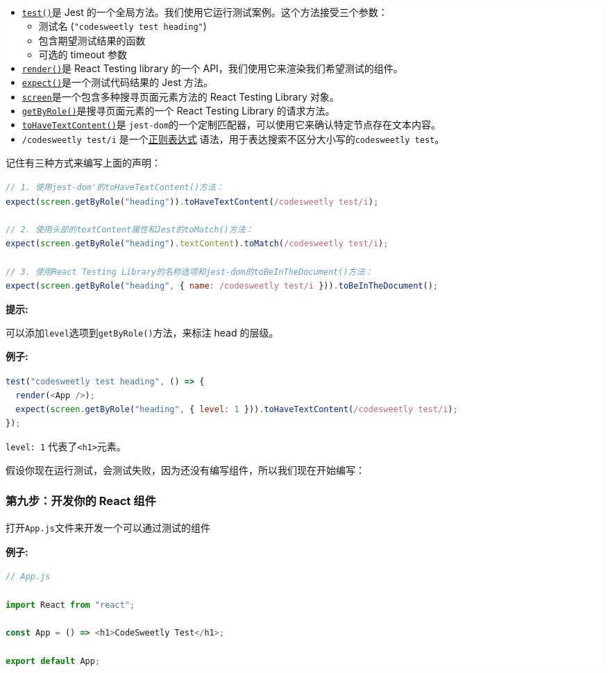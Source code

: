 -   [`test()`](https://jestjs.io/docs/api#testname-fn-timeout)是 Jest 的一个全局方法。我们使用它运行测试案例。这个方法接受三个参数：
    -   测试名 (`"codesweetly test heading"`)
    -   包含期望测试结果的函数
    -   可选的 timeout 参数
-   [`render()`](https://testing-library.com/docs/react-testing-library/api/#render)是 React Testing library 的一个 API，我们使用它来渲染我们希望测试的组件。
-   [`expect()`](https://jestjs.io/docs/expect#expectvalue)是一个测试代码结果的 Jest 方法。
-   [`screen`](https://testing-library.com/docs/queries/about/#screen)是一个包含多种搜寻页面元素方法的 React Testing Library 对象。
-   [`getByRole()`](https://testing-library.com/docs/queries/about/#priority)是搜寻页面元素的一个 React Testing Library 的请求方法。
-   [`toHaveTextContent()`](https://github.com/testing-library/jest-dom#tohavetextcontent)是 `jest-dom`的一个定制匹配器，可以使用它来确认特定节点存在文本内容。
-   `/codesweetly test/i` 是一个[正则表达式](https://codesweetly.com/javascript-regular-expression-object) 语法，用于表达搜索不区分大小写的`codesweetly test`。

记住有三种方式来编写上面的声明：

```js
// 1. 使用jest-dom'的toHaveTextContent()方法：
expect(screen.getByRole("heading")).toHaveTextContent(/codesweetly test/i);

// 2. 使用头部的textContent属性和Jest的toMatch()方法：
expect(screen.getByRole("heading").textContent).toMatch(/codesweetly test/i);

// 3. 使用React Testing Library的名称选项和jest-dom的toBeInTheDocument()方法：
expect(screen.getByRole("heading", { name: /codesweetly test/i })).toBeInTheDocument();
```

**提示:** 

可以添加`level`选项到`getByRole()`方法，来标注 head 的层级。

**例子:**

```js
test("codesweetly test heading", () => {
  render(<App />);
  expect(screen.getByRole("heading", { level: 1 })).toHaveTextContent(/codesweetly test/i);
});
```

`level: 1` 代表了`<h1>`元素。

假设你现在运行测试，会测试失败，因为还没有编写组件，所以我们现在开始编写：

### 第九步：开发你的 React 组件

打开`App.js`文件来开发一个可以通过测试的组件

**例子:**

```js
// App.js

import React from "react";

const App = () => <h1>CodeSweetly Test</h1>;

export default App;
```
